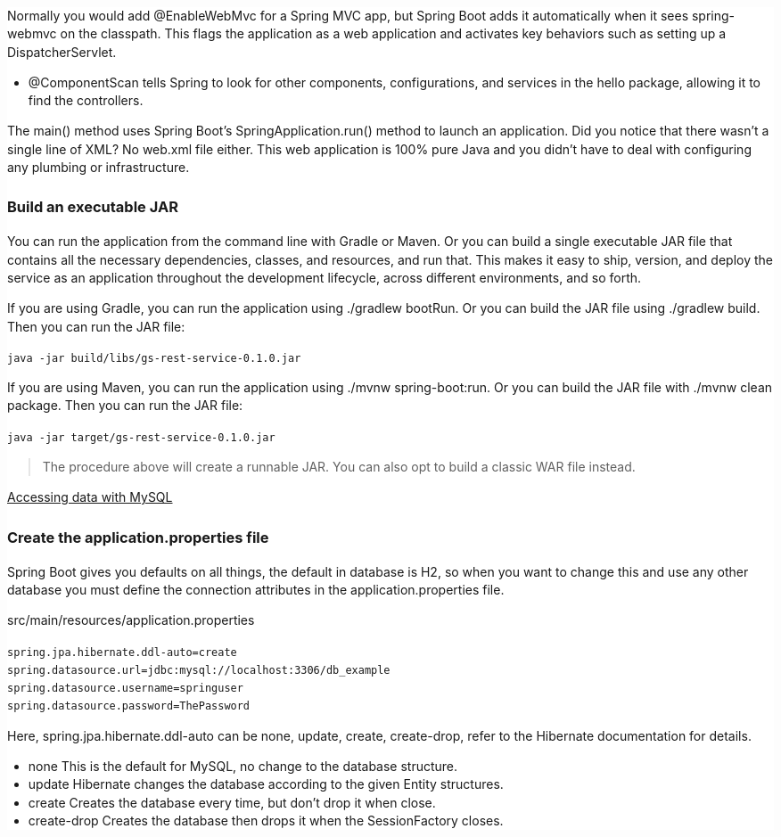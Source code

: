 Normally you would add @EnableWebMvc for a Spring MVC app, but Spring Boot adds it automatically when it sees spring-webmvc on the classpath. This flags the application as a web application and activates key behaviors such as setting up a DispatcherServlet.

* @ComponentScan tells Spring to look for other components, configurations, and services in the hello package, allowing it to find the controllers.

The main\(\) method uses Spring Boot’s SpringApplication.run\(\) method to launch an application. Did you notice that there wasn’t a single line of XML? No web.xml file either. This web application is 100% pure Java and you didn’t have to deal with configuring any plumbing or infrastructure.

### Build an executable JAR

You can run the application from the command line with Gradle or Maven. Or you can build a single executable JAR file that contains all the necessary dependencies, classes, and resources, and run that. This makes it easy to ship, version, and deploy the service as an application throughout the development lifecycle, across different environments, and so forth.

If you are using Gradle, you can run the application using ./gradlew bootRun. Or you can build the JAR file using ./gradlew build. Then you can run the JAR file:

```text
java -jar build/libs/gs-rest-service-0.1.0.jar
```

If you are using Maven, you can run the application using ./mvnw spring-boot:run. Or you can build the JAR file with ./mvnw clean package. Then you can run the JAR file:

```text
java -jar target/gs-rest-service-0.1.0.jar
```

> The procedure above will create a runnable JAR. You can also opt to build a classic WAR file instead.

[Accessing data with MySQL](https://spring.io/guides/gs/accessing-data-mysql/)

### Create the application.properties file

Spring Boot gives you defaults on all things, the default in database is H2, so when you want to change this and use any other database you must define the connection attributes in the application.properties file.

src/main/resources/application.properties

```text
spring.jpa.hibernate.ddl-auto=create
spring.datasource.url=jdbc:mysql://localhost:3306/db_example
spring.datasource.username=springuser
spring.datasource.password=ThePassword
```

Here, spring.jpa.hibernate.ddl-auto can be none, update, create, create-drop, refer to the Hibernate documentation for details.

* none This is the default for MySQL, no change to the database structure.
* update Hibernate changes the database according to the given Entity structures.
* create Creates the database every time, but don’t drop it when close.
* create-drop Creates the database then drops it when the SessionFactory closes.
